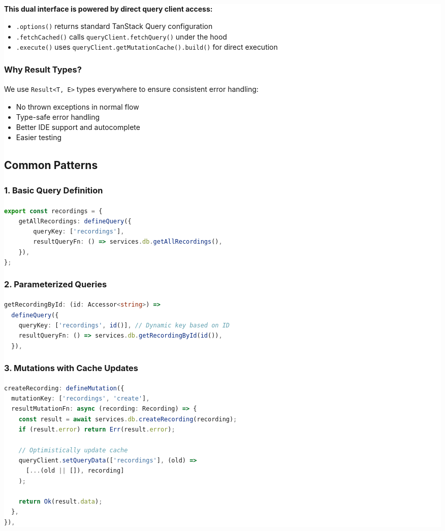 **This dual interface is powered by direct query client access:**

- `.options()` returns standard TanStack Query configuration
- `.fetchCached()` calls `queryClient.fetchQuery()` under the hood
- `.execute()` uses `queryClient.getMutationCache().build()` for direct execution

### Why Result Types?

We use `Result<T, E>` types everywhere to ensure consistent error handling:

- No thrown exceptions in normal flow
- Type-safe error handling
- Better IDE support and autocomplete
- Easier testing

## Common Patterns

### 1. Basic Query Definition

```typescript
export const recordings = {
	getAllRecordings: defineQuery({
		queryKey: ['recordings'],
		resultQueryFn: () => services.db.getAllRecordings(),
	}),
};
```

### 2. Parameterized Queries

```typescript
getRecordingById: (id: Accessor<string>) =>
  defineQuery({
    queryKey: ['recordings', id()], // Dynamic key based on ID
    resultQueryFn: () => services.db.getRecordingById(id()),
  }),
```

### 3. Mutations with Cache Updates

```typescript
createRecording: defineMutation({
  mutationKey: ['recordings', 'create'],
  resultMutationFn: async (recording: Recording) => {
    const result = await services.db.createRecording(recording);
    if (result.error) return Err(result.error);

    // Optimistically update cache
    queryClient.setQueryData(['recordings'], (old) =>
      [...(old || []), recording]
    );

    return Ok(result.data);
  },
}),
```
